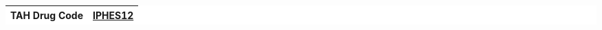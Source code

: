 | TAH Drug Code      | [IPHES12](https://www.tahsda.org.tw/drugs/hissearch.php?drug_code=IPHES12)                                                                                                                                                                                                                                                                                                                                                                                                                                                                                                                                                                                                                                                                                                                                                                                                                                                                                                                                                                                                                                                                                                                                                                                                                                                                                                                                                                                                                                                                                                                                                                                                                                                                                                                                                                                                                                                                                                                                                                                                                                                                                                                                                                                                                                                                                                                                                                                                                                                                                                                                                                                                                                                                                              |
|:-------------------|:------------------------------------------------------------------------------------------------------------------------------------------------------------------------------------------------------------------------------------------------------------------------------------------------------------------------------------------------------------------------------------------------------------------------------------------------------------------------------------------------------------------------------------------------------------------------------------------------------------------------------------------------------------------------------------------------------------------------------------------------------------------------------------------------------------------------------------------------------------------------------------------------------------------------------------------------------------------------------------------------------------------------------------------------------------------------------------------------------------------------------------------------------------------------------------------------------------------------------------------------------------------------------------------------------------------------------------------------------------------------------------------------------------------------------------------------------------------------------------------------------------------------------------------------------------------------------------------------------------------------------------------------------------------------------------------------------------------------------------------------------------------------------------------------------------------------------------------------------------------------------------------------------------------------------------------------------------------------------------------------------------------------------------------------------------------------------------------------------------------------------------------------------------------------------------------------------------------------------------------------------------------------------------------------------------------------------------------------------------------------------------------------------------------------------------------------------------------------------------------------------------------------------------------------------------------------------------------------------------------------------------------------------------------------------------------------------------------------------------------------------------------------|